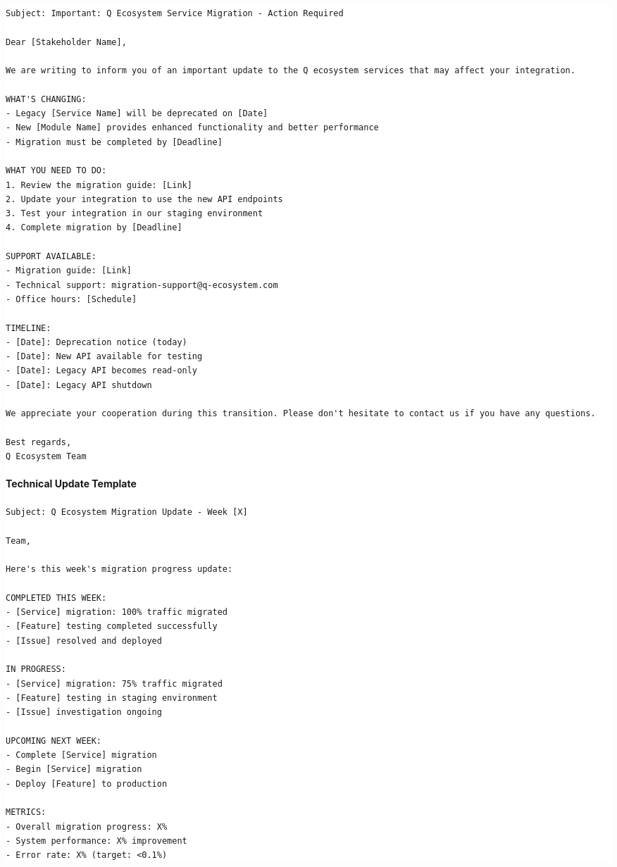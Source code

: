 ```
Subject: Important: Q Ecosystem Service Migration - Action Required

Dear [Stakeholder Name],

We are writing to inform you of an important update to the Q ecosystem services that may affect your integration.

WHAT'S CHANGING:
- Legacy [Service Name] will be deprecated on [Date]
- New [Module Name] provides enhanced functionality and better performance
- Migration must be completed by [Deadline]

WHAT YOU NEED TO DO:
1. Review the migration guide: [Link]
2. Update your integration to use the new API endpoints
3. Test your integration in our staging environment
4. Complete migration by [Deadline]

SUPPORT AVAILABLE:
- Migration guide: [Link]
- Technical support: migration-support@q-ecosystem.com
- Office hours: [Schedule]

TIMELINE:
- [Date]: Deprecation notice (today)
- [Date]: New API available for testing
- [Date]: Legacy API becomes read-only
- [Date]: Legacy API shutdown

We appreciate your cooperation during this transition. Please don't hesitate to contact us if you have any questions.

Best regards,
Q Ecosystem Team
```

#### Technical Update Template

```
Subject: Q Ecosystem Migration Update - Week [X]

Team,

Here's this week's migration progress update:

COMPLETED THIS WEEK:
- [Service] migration: 100% traffic migrated
- [Feature] testing completed successfully
- [Issue] resolved and deployed

IN PROGRESS:
- [Service] migration: 75% traffic migrated
- [Feature] testing in staging environment
- [Issue] investigation ongoing

UPCOMING NEXT WEEK:
- Complete [Service] migration
- Begin [Service] migration
- Deploy [Feature] to production

METRICS:
- Overall migration progress: X%
- System performance: X% improvement
- Error rate: X% (target: <0.1%)
```